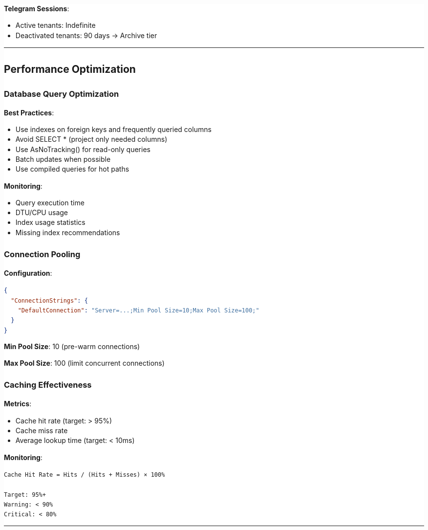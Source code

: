 **Telegram Sessions**:
- Active tenants: Indefinite
- Deactivated tenants: 90 days → Archive tier

---

## Performance Optimization

### Database Query Optimization

**Best Practices**:
- Use indexes on foreign keys and frequently queried columns
- Avoid SELECT * (project only needed columns)
- Use AsNoTracking() for read-only queries
- Batch updates when possible
- Use compiled queries for hot paths

**Monitoring**:
- Query execution time
- DTU/CPU usage
- Index usage statistics
- Missing index recommendations

### Connection Pooling

**Configuration**:
```json
{
  "ConnectionStrings": {
    "DefaultConnection": "Server=...;Min Pool Size=10;Max Pool Size=100;"
  }
}
```

**Min Pool Size**: 10 (pre-warm connections)

**Max Pool Size**: 100 (limit concurrent connections)

### Caching Effectiveness

**Metrics**:
- Cache hit rate (target: > 95%)
- Cache miss rate
- Average lookup time (target: < 10ms)

**Monitoring**:
```
Cache Hit Rate = Hits / (Hits + Misses) × 100%

Target: 95%+
Warning: < 90%
Critical: < 80%
```

---